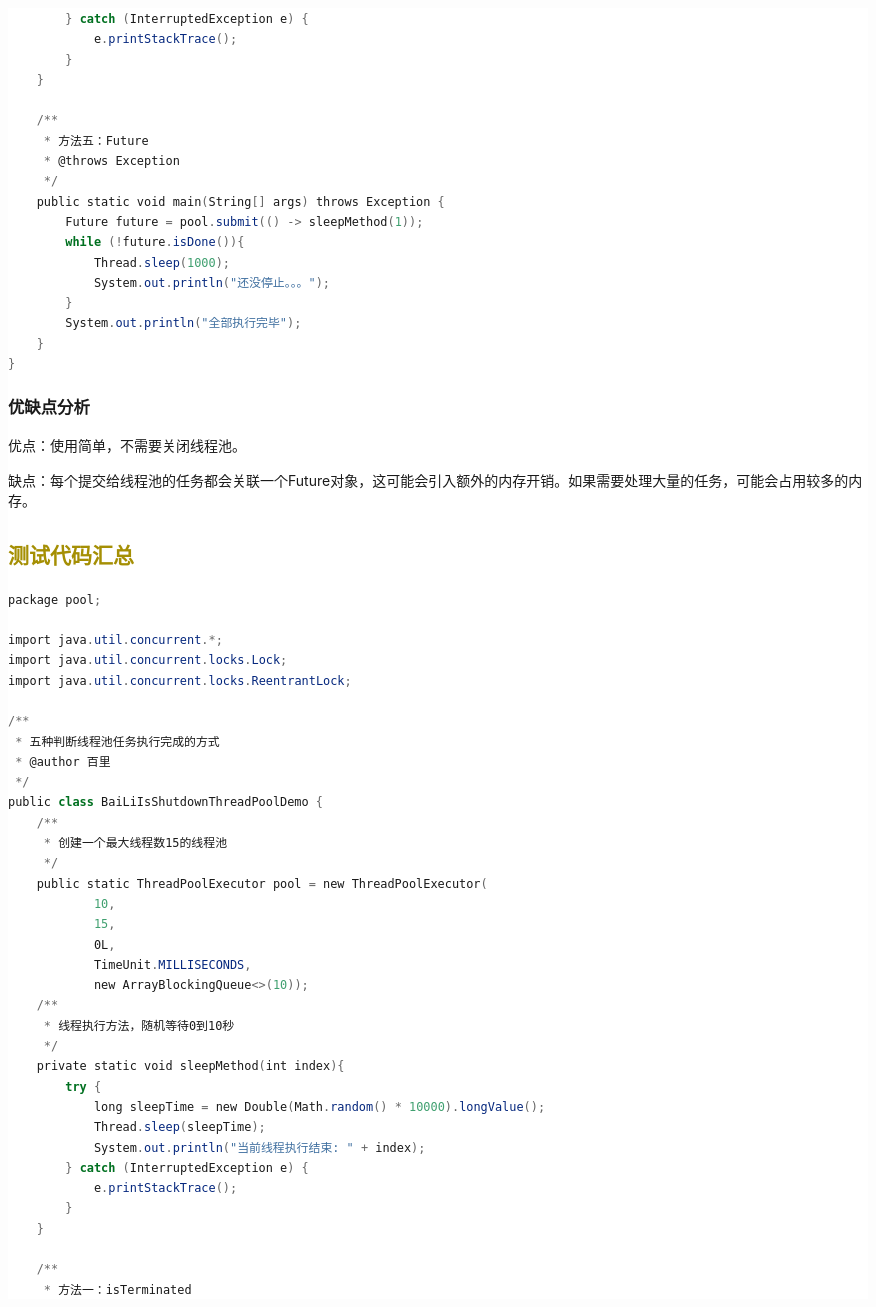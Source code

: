 ```powershell
        } catch (InterruptedException e) {
            e.printStackTrace();
        }
    }

    /**
     * 方法五：Future
     * @throws Exception
     */
    public static void main(String[] args) throws Exception {
        Future future = pool.submit(() -> sleepMethod(1));
        while (!future.isDone()){
            Thread.sleep(1000);
            System.out.println("还没停止。。。");
        }
        System.out.println("全部执行完毕");
    }
}

```

### 优缺点分析
优点：使用简单，不需要关闭线程池。

缺点：每个提交给线程池的任务都会关联一个Future对象，这可能会引入额外的内存开销。如果需要处理大量的任务，可能会占用较多的内存。

## <font style="color:#A58F04;">测试代码汇总</font>
```powershell
package pool;

import java.util.concurrent.*;
import java.util.concurrent.locks.Lock;
import java.util.concurrent.locks.ReentrantLock;

/**
 * 五种判断线程池任务执行完成的方式
 * @author 百里
 */
public class BaiLiIsShutdownThreadPoolDemo {
    /**
     * 创建一个最大线程数15的线程池
     */
    public static ThreadPoolExecutor pool = new ThreadPoolExecutor(
            10,
            15,
            0L,
            TimeUnit.MILLISECONDS,
            new ArrayBlockingQueue<>(10));
    /**
     * 线程执行方法，随机等待0到10秒
     */
    private static void sleepMethod(int index){
        try {
            long sleepTime = new Double(Math.random() * 10000).longValue();
            Thread.sleep(sleepTime);
            System.out.println("当前线程执行结束: " + index);
        } catch (InterruptedException e) {
            e.printStackTrace();
        }
    }

    /**
     * 方法一：isTerminated
```